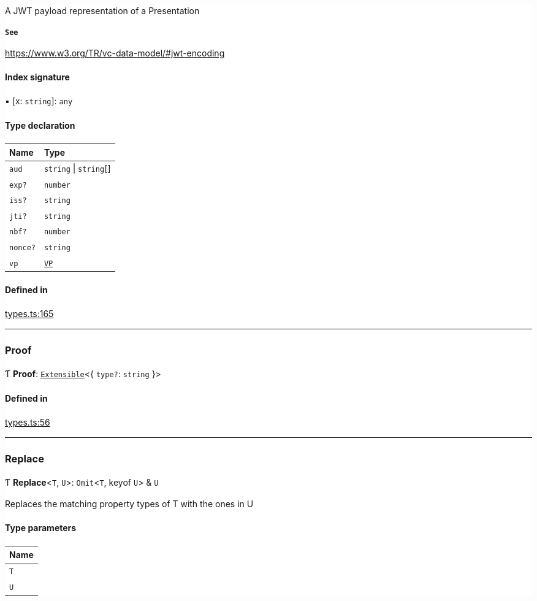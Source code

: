 A JWT payload representation of a Presentation

**`See`**

https://www.w3.org/TR/vc-data-model/#jwt-encoding

#### Index signature

▪ [x: `string`]: `any`

#### Type declaration

| Name | Type |
| :------ | :------ |
| `aud` | `string` \| `string`[] |
| `exp?` | `number` |
| `iss?` | `string` |
| `jti?` | `string` |
| `nbf?` | `number` |
| `nonce?` | `string` |
| `vp` | [`VP`](internal_.md#vp) |

#### Defined in

[types.ts:165](https://github.com/higayasuo/did-jwt-toolkit/blob/546d701/src/types.ts#L165)

___

### Proof

Ƭ **Proof**: [`Extensible`](internal_.md#extensible)<{ `type?`: `string`  }\>

#### Defined in

[types.ts:56](https://github.com/higayasuo/did-jwt-toolkit/blob/546d701/src/types.ts#L56)

___

### Replace

Ƭ **Replace**<`T`, `U`\>: `Omit`<`T`, keyof `U`\> & `U`

Replaces the matching property types of T with the ones in U

#### Type parameters

| Name |
| :------ |
| `T` |
| `U` |

